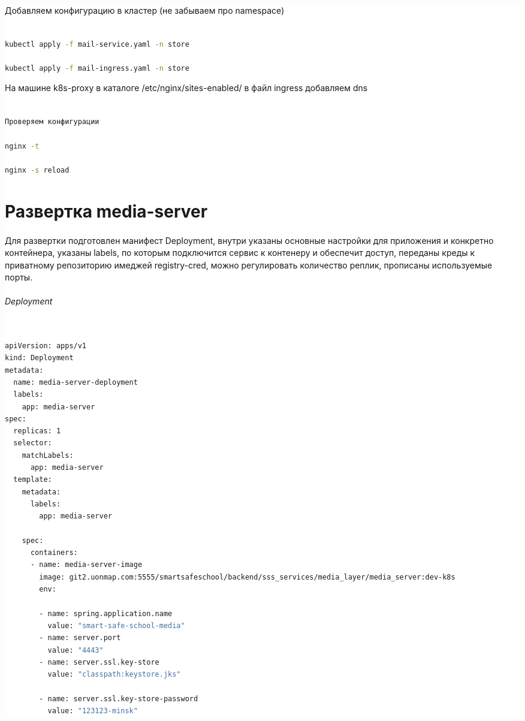 Добавляем конфигурацию в кластер (не забываем про namespace)

```bash

kubectl apply -f mail-service.yaml -n store

kubectl apply -f mail-ingress.yaml -n store

```


На машине k8s-proxy в каталоге /etc/nginx/sites-enabled/ в файл ingress добавляем dns

```bash

Проверяем конфигурации 

nginx -t

nginx -s reload

```

# Развертка media-server


Для развертки подготовлен манифест Deployment, внутри указаны основные настройки для приложения и конкретно контейнера, указаны labels, по которым подключится сервис к контенеру и обеспечит доступ, переданы креды к приватному репозиторию имеджей registry-cred, можно регулировать количество реплик, прописаны используемые порты. 

###### Deployment

```bash

apiVersion: apps/v1
kind: Deployment
metadata:
  name: media-server-deployment
  labels:
    app: media-server
spec:
  replicas: 1
  selector:
    matchLabels:
      app: media-server
  template:
    metadata:
      labels:
        app: media-server

    spec:
      containers:
      - name: media-server-image
        image: git2.uonmap.com:5555/smartsafeschool/backend/sss_services/media_layer/media_server:dev-k8s
        env:

        - name: spring.application.name
          value: "smart-safe-school-media"
        - name: server.port
          value: "4443"
        - name: server.ssl.key-store
          value: "classpath:keystore.jks"

        - name: server.ssl.key-store-password
          value: "123123-minsk"
```